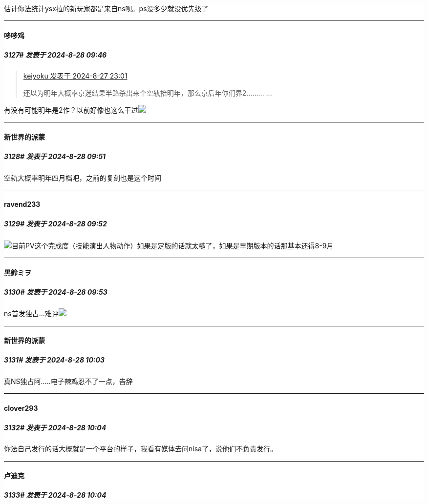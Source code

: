 估计你法统计ysx拉的新玩家都是来自ns呗。ps没多少就没优先级了


*****

####  哆哆鸡  
##### 3127#       发表于 2024-8-28 09:46

<blockquote><a href="httphttps://bbs.saraba1st.com/2b/forum.php?mod=redirect&amp;goto=findpost&amp;pid=66036139&amp;ptid=2160194" target="_blank">keiyoku 发表于 2024-8-27 23:01</a>

还以为明年大概率京迷结果半路杀出来个空轨抬明年，那么京后年你们界2……… ...</blockquote>
有没有可能明年是2作？以前好像也这么干过<img src="https://static.saraba1st.com/image/smiley/face2017/004.gif" referrerpolicy="no-referrer">


*****

####  新世界的派蒙  
##### 3128#       发表于 2024-8-28 09:51

空轨大概率明年四月档吧，之前的复刻也是这个时间

*****

####  ravend233  
##### 3129#       发表于 2024-8-28 09:52

<img src="https://static.saraba1st.com/image/smiley/face2017/067.png" referrerpolicy="no-referrer">目前PV这个完成度（技能演出人物动作）如果是定版的话就太糙了，如果是早期版本的话那基本还得8-9月

*****

####  黒鈴ミヲ  
##### 3130#       发表于 2024-8-28 09:53

ns首发独占...难评<img src="https://static.saraba1st.com/image/smiley/face2017/125.png" referrerpolicy="no-referrer">


*****

####  新世界的派蒙  
##### 3131#       发表于 2024-8-28 10:03

真NS独占阿.....电子辣鸡忍不了一点，告辞

*****

####  clover293  
##### 3132#       发表于 2024-8-28 10:04

你法自己发行的话大概就是一个平台的样子，我看有媒体去问nisa了，说他们不负责发行。

*****

####  卢迪克  
##### 3133#       发表于 2024-8-28 10:04
